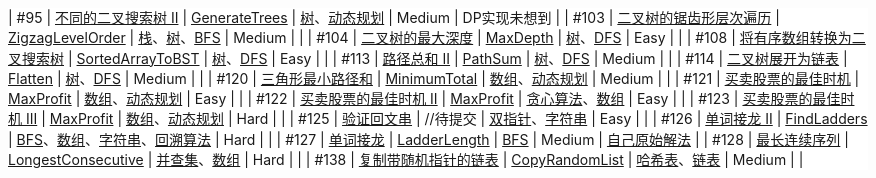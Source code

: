 | #95   | [不同的二叉搜索树 II](https://leetcode-cn.com/problems/unique-binary-search-trees-ii/) | [GenerateTrees](https://github.com/pphdsny/Leetcode-Java/blob/master/src/pp/arithmetic/leetcode/_95_generateTrees.java) | [树](https://leetcode-cn.com/tag/tree/)、[动态规划](<https://leetcode-cn.com/tag/dynamic-programming/>) | Medium | DP实现未想到                                                 |
| #103  | [二叉树的锯齿形层次遍历](https://leetcode-cn.com/problems/binary-tree-zigzag-level-order-traversal/) | [ZigzagLevelOrder](https://github.com/pphdsny/Leetcode-Java/blob/master/src/pp/arithmetic/leetcode/_103_zigzagLevelOrder.java) | [栈](https://leetcode-cn.com/tag/stack/)、[树](https://leetcode-cn.com/tag/tree/)、[BFS](https://leetcode-cn.com/tag/breadth-first-search/) | Medium |                                                              |
| #104  | [二叉树的最大深度](https://leetcode-cn.com/problems/maximum-depth-of-binary-tree/) | [MaxDepth](https://github.com/pphdsny/Leetcode-Java/blob/master/src/pp/arithmetic/leetcode/_104_maxDepth.java) | [树](https://leetcode-cn.com/tag/tree/)、[DFS](https://leetcode-cn.com/tag/depth-first-search/) | Easy   |                                                              |
| #108  | [将有序数组转换为二叉搜索树](https://leetcode-cn.com/problems/convert-sorted-array-to-binary-search-tree/) | [SortedArrayToBST](https://github.com/pphdsny/Leetcode-Java/blob/master/src/pp/arithmetic/leetcode/_108_sortedArrayToBST.java) | [树](https://leetcode-cn.com/tag/tree/)、[DFS](https://leetcode-cn.com/tag/depth-first-search/) | Easy   |                                                              |
| #113  | [路径总和 II](https://leetcode-cn.com/problems/path-sum-ii/) | [PathSum](https://github.com/pphdsny/Leetcode-Java/blob/master/src/pp/arithmetic/leetcode/_113_pathSum.java) | [树](https://leetcode-cn.com/tag/tree/)、[DFS](https://leetcode-cn.com/tag/depth-first-search/) | Medium |                                                              |
| #114  | [二叉树展开为链表](https://leetcode-cn.com/problems/flatten-binary-tree-to-linked-list/) | [Flatten](https://github.com/pphdsny/Leetcode-Java/blob/master/src/pp/arithmetic/leetcode/_114_flatten.java) | [树](https://leetcode-cn.com/tag/tree/)、[DFS](https://leetcode-cn.com/tag/depth-first-search/) | Medium |                                                              |
| #120  | [三角形最小路径和](https://leetcode-cn.com/problems/triangle/) | [MinimumTotal](https://github.com/pphdsny/Leetcode-Java/blob/master/src/pp/arithmetic/leetcode/_120_minimumTotal.java) | [数组](<https://leetcode-cn.com/tag/array/>)、[动态规划](<https://leetcode-cn.com/tag/dynamic-programming/>) | Medium |                                                              |
| #121  | [买卖股票的最佳时机](https://leetcode-cn.com/problems/best-time-to-buy-and-sell-stock/) | [MaxProfit](https://github.com/pphdsny/Leetcode-Java/blob/master/src/pp/arithmetic/leetcode/_121_maxProfit.java) | [数组](<https://leetcode-cn.com/tag/array/>)、[动态规划](<https://leetcode-cn.com/tag/dynamic-programming/>) | Easy   |                                                              |
| #122  | [买卖股票的最佳时机 II](https://leetcode-cn.com/problems/best-time-to-buy-and-sell-stock-ii/) | [MaxProfit](https://github.com/pphdsny/Leetcode-Java/blob/master/src/pp/arithmetic/leetcode/_122_maxProfit.java) | [贪心算法](https://leetcode-cn.com/tag/greedy/)、[数组](<https://leetcode-cn.com/tag/array/>) | Easy   |                                                              |
| #123  | [买卖股票的最佳时机 III](https://leetcode-cn.com/problems/best-time-to-buy-and-sell-stock-iii/) | [MaxProfit](https://github.com/pphdsny/Leetcode-Java/blob/master/src/pp/arithmetic/leetcode/_123_maxProfit.java) | [数组](<https://leetcode-cn.com/tag/array/>)、[动态规划](<https://leetcode-cn.com/tag/dynamic-programming/>) | Hard   |                                                              |
| #125  | [验证回文串](https://leetcode-cn.com/problems/valid-palindrome/) | //待提交                                                     | [双指针](<https://leetcode-cn.com/tag/two-pointers/>)、[字符串](<https://leetcode-cn.com/tag/string/>) | Easy   |                                                              |
| #126  | [单词接龙 II](https://leetcode-cn.com/problems/word-ladder-ii/) | [FindLadders](https://github.com/pphdsny/Leetcode-Java/blob/master/src/pp/arithmetic/leetcode/_126_findLadders.java) | [BFS](https://leetcode-cn.com/tag/breadth-first-search/)、[数组](<https://leetcode-cn.com/tag/array/>)、[字符串](<https://leetcode-cn.com/tag/string/>)、[回溯算法](<https://leetcode-cn.com/tag/backtracking/>) | Hard   |                                                              |
| #127  | [单词接龙](https://leetcode-cn.com/problems/word-ladder/)    | [LadderLength](https://github.com/pphdsny/Leetcode-Java/blob/master/src/pp/arithmetic/leetcode/_127_ladderLength_2.java) | [BFS](https://leetcode-cn.com/tag/breadth-first-search/)     | Medium | [自己原始解法](https://github.com/pphdsny/Leetcode-Java/blob/master/src/pp/arithmetic/leetcode/_127_ladderLength.java) |
| #128  | [最长连续序列](https://leetcode-cn.com/problems/longest-consecutive-sequence/) | [LongestConsecutive](https://github.com/pphdsny/Leetcode-Java/blob/master/src/pp/arithmetic/leetcode/_128_longestConsecutive.java) | [并查集](https://leetcode-cn.com/tag/union-find/)、[数组](<https://leetcode-cn.com/tag/array/>) | Hard   |                                                              |
| #138  | [复制带随机指针的链表](https://leetcode-cn.com/problems/copy-list-with-random-pointer/) | [CopyRandomList](https://github.com/pphdsny/Leetcode-Java/blob/master/src/pp/arithmetic/leetcode/_138_CopyRandomList.java) | [哈希表](<https://leetcode-cn.com/tag/hash-table/>)、[链表](https://leetcode-cn.com/tag/linked-list/) | Medium |                                                              |